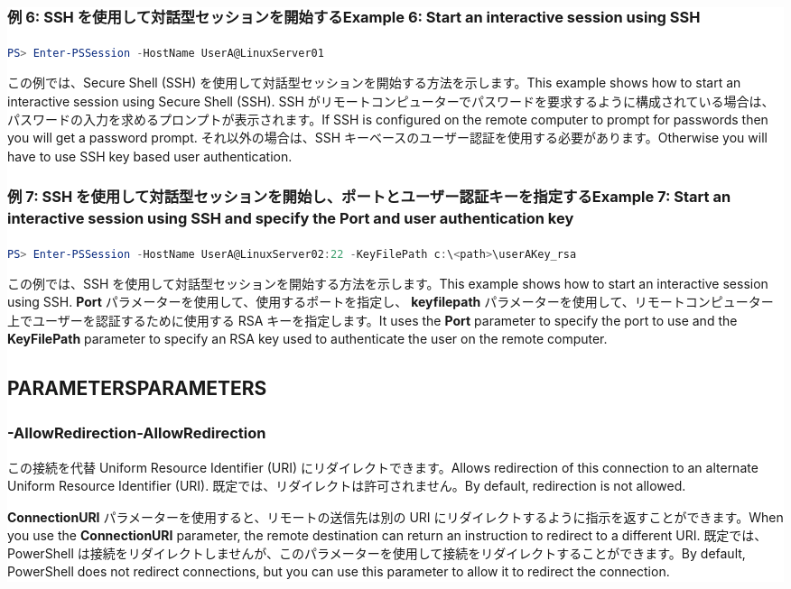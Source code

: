 ### <span data-ttu-id="0d943-154">例 6: SSH を使用して対話型セッションを開始する</span><span class="sxs-lookup"><span data-stu-id="0d943-154">Example 6: Start an interactive session using SSH</span></span>

```powershell
PS> Enter-PSSession -HostName UserA@LinuxServer01
```

<span data-ttu-id="0d943-155">この例では、Secure Shell (SSH) を使用して対話型セッションを開始する方法を示します。</span><span class="sxs-lookup"><span data-stu-id="0d943-155">This example shows how to start an interactive session using Secure Shell (SSH).</span></span> <span data-ttu-id="0d943-156">SSH がリモートコンピューターでパスワードを要求するように構成されている場合は、パスワードの入力を求めるプロンプトが表示されます。</span><span class="sxs-lookup"><span data-stu-id="0d943-156">If SSH is configured on the remote computer to prompt for passwords then you will get a password prompt.</span></span>
<span data-ttu-id="0d943-157">それ以外の場合は、SSH キーベースのユーザー認証を使用する必要があります。</span><span class="sxs-lookup"><span data-stu-id="0d943-157">Otherwise you will have to use SSH key based user authentication.</span></span>

### <span data-ttu-id="0d943-158">例 7: SSH を使用して対話型セッションを開始し、ポートとユーザー認証キーを指定する</span><span class="sxs-lookup"><span data-stu-id="0d943-158">Example 7: Start an interactive session using SSH and specify the Port and user authentication key</span></span>

```powershell
PS> Enter-PSSession -HostName UserA@LinuxServer02:22 -KeyFilePath c:\<path>\userAKey_rsa
```

<span data-ttu-id="0d943-159">この例では、SSH を使用して対話型セッションを開始する方法を示します。</span><span class="sxs-lookup"><span data-stu-id="0d943-159">This example shows how to start an interactive session using SSH.</span></span> <span data-ttu-id="0d943-160">**Port** パラメーターを使用して、使用するポートを指定し、 **keyfilepath** パラメーターを使用して、リモートコンピューター上でユーザーを認証するために使用する RSA キーを指定します。</span><span class="sxs-lookup"><span data-stu-id="0d943-160">It uses the **Port** parameter to specify the port to use and the **KeyFilePath** parameter to specify an RSA key used to authenticate the user on the remote computer.</span></span>

## <span data-ttu-id="0d943-161">PARAMETERS</span><span class="sxs-lookup"><span data-stu-id="0d943-161">PARAMETERS</span></span>

### <span data-ttu-id="0d943-162">-AllowRedirection</span><span class="sxs-lookup"><span data-stu-id="0d943-162">-AllowRedirection</span></span>

<span data-ttu-id="0d943-163">この接続を代替 Uniform Resource Identifier (URI) にリダイレクトできます。</span><span class="sxs-lookup"><span data-stu-id="0d943-163">Allows redirection of this connection to an alternate Uniform Resource Identifier (URI).</span></span> <span data-ttu-id="0d943-164">既定では、リダイレクトは許可されません。</span><span class="sxs-lookup"><span data-stu-id="0d943-164">By default, redirection is not allowed.</span></span>

<span data-ttu-id="0d943-165">**ConnectionURI** パラメーターを使用すると、リモートの送信先は別の URI にリダイレクトするように指示を返すことができます。</span><span class="sxs-lookup"><span data-stu-id="0d943-165">When you use the **ConnectionURI** parameter, the remote destination can return an instruction to redirect to a different URI.</span></span> <span data-ttu-id="0d943-166">既定では、PowerShell は接続をリダイレクトしませんが、このパラメーターを使用して接続をリダイレクトすることができます。</span><span class="sxs-lookup"><span data-stu-id="0d943-166">By default, PowerShell does not redirect connections, but you can use this parameter to allow it to redirect the connection.</span></span>
